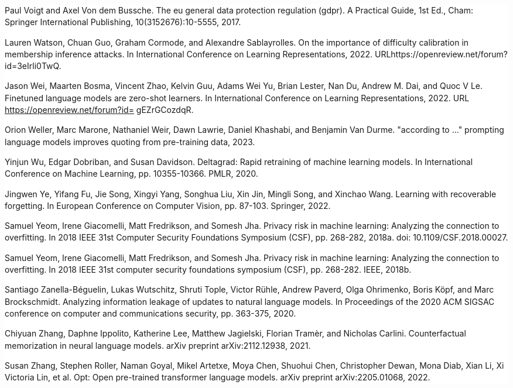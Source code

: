 Paul Voigt and Axel Von dem Bussche. The eu general data protection regulation (gdpr). A Practical Guide, 1st Ed., Cham: Springer International Publishing, 10(3152676):10-5555, 2017.

Lauren Watson, Chuan Guo, Graham Cormode, and Alexandre Sablayrolles. On the importance of difficulty calibration in membership inference attacks. In International Conference on Learning Representations, 2022. URLhttps://openreview.net/forum?id=3eIrli0TwQ.

Jason Wei, Maarten Bosma, Vincent Zhao, Kelvin Guu, Adams Wei Yu, Brian Lester, Nan Du, Andrew M. Dai, and Quoc V Le. Finetuned language models are zero-shot learners. In International Conference on Learning Representations, 2022. URL https://openreview.net/forum?id= gEZrGCozdqR.

Orion Weller, Marc Marone, Nathaniel Weir, Dawn Lawrie, Daniel Khashabi, and Benjamin Van Durme. "according to ..." prompting language models improves quoting from pre-training data, 2023.

Yinjun Wu, Edgar Dobriban, and Susan Davidson. Deltagrad: Rapid retraining of machine learning models. In International Conference on Machine Learning, pp. 10355-10366. PMLR, 2020.

Jingwen Ye, Yifang Fu, Jie Song, Xingyi Yang, Songhua Liu, Xin Jin, Mingli Song, and Xinchao Wang. Learning with recoverable forgetting. In European Conference on Computer Vision, pp. 87-103. Springer, 2022.

Samuel Yeom, Irene Giacomelli, Matt Fredrikson, and Somesh Jha. Privacy risk in machine learning: Analyzing the connection to overfitting. In 2018 IEEE 31st Computer Security Foundations Symposium (CSF), pp. 268-282, 2018a. doi: 10.1109/CSF.2018.00027.

Samuel Yeom, Irene Giacomelli, Matt Fredrikson, and Somesh Jha. Privacy risk in machine learning: Analyzing the connection to overfitting. In 2018 IEEE 31st computer security foundations symposium (CSF), pp. 268-282. IEEE, 2018b.

Santiago Zanella-Béguelin, Lukas Wutschitz, Shruti Tople, Victor Rühle, Andrew Paverd, Olga Ohrimenko, Boris Köpf, and Marc Brockschmidt. Analyzing information leakage of updates to natural language models. In Proceedings of the 2020 ACM SIGSAC conference on computer and communications security, pp. 363-375, 2020.

Chiyuan Zhang, Daphne Ippolito, Katherine Lee, Matthew Jagielski, Florian Tramèr, and Nicholas Carlini. Counterfactual memorization in neural language models. arXiv preprint arXiv:2112.12938, 2021.

Susan Zhang, Stephen Roller, Naman Goyal, Mikel Artetxe, Moya Chen, Shuohui Chen, Christopher Dewan, Mona Diab, Xian Li, Xi Victoria Lin, et al. Opt: Open pre-trained transformer language models. arXiv preprint arXiv:2205.01068, 2022.
